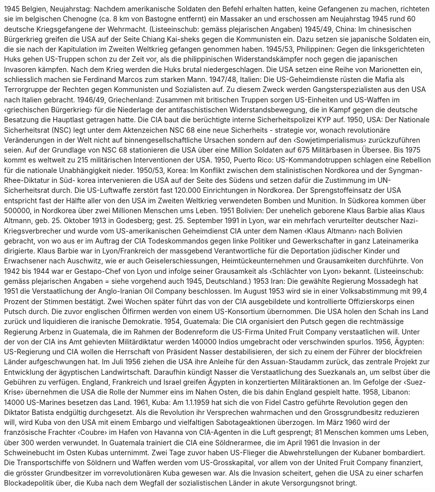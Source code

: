 1945 Belgien, Neujahrstag: Nachdem amerikanische Soldaten den Befehl erhalten hatten, keine Gefangenen zu machen, richteten sie im belgischen Chenogne (ca. 8 km von Bastogne entfernt) ein Massaker an und erschossen am Neujahrstag 1945 rund 60 deutsche Kriegsgefangene der Wehrmacht. (Listeeinschub: gemäss plejarischen Angaben) 1945/49, China: Im chinesischen Bürgerkrieg greifen die USA auf der Seite Chiang Kai-sheks gegen die Kommunisten ein. Dazu setzen sie japanische Soldaten ein, die sie nach der Kapitulation im Zweiten Weltkrieg gefangen genommen haben.
1945/53, Philippinen: Gegen die linksgerichteten Huks gehen US-Truppen schon zu der Zeit vor, als die philippinischen Widerstandskämpfer noch gegen die japanischen Invasoren kämpfen. Nach dem Krieg werden die Huks brutal niedergeschlagen. Die USA setzen eine Reihe von Marionetten ein, schliesslich machen sie Ferdinand Marcos zum starken Mann.
1947/48, Italien: Die US-Geheimdienste rüsten die Mafia als Terrorgruppe der Rechten gegen Kommunisten und Sozialisten auf. Zu diesem Zweck werden Gangsterspezialisten aus den USA nach Italien gebracht.
1946/49, Griechenland: Zusammen mit britischen Truppen sorgen US-Einheiten und US-Waffen im ‹griechischen Bürgerkrieg› für die Niederlage der antifaschistischen Widerstandsbewegung, die in Kampf gegen die deutsche Besatzung die Hauptlast getragen hatte. Die CIA baut die berüchtigte interne Sicherheitspolizei KYP auf.
1950, USA: Der Nationale Sicherheitsrat (NSC) legt unter dem Aktenzeichen NSC 68 eine neue Sicherheits - strategie vor, wonach revolutionäre Veränderungen in der Welt nicht auf binnengesellschaftliche Ursachen sondern auf den ‹Sowjetimperialismus› zurückzuführen seien. Auf der Grundlage von NSC 68 stationieren die USA über eine Million Soldaten auf 675 Militärbasen in Übersee. Bis 1975 kommt es weltweit zu 215 militärischen Interventionen der USA.
1950, Puerto Rico: US-Kommandotruppen schlagen eine Rebellion für die nationale Unabhängigkeit nieder. 1950/53, Korea: Im Konflikt zwischen dem stalinistischen Nordkorea und der Syngman-Rhee-Diktatur in Süd- korea intervenieren die USA auf der Seite des Südens und setzen dafür die Zustimmung im UN-Sicherheitsrat durch. Die US-Luftwaffe zerstört fast 120.000 Einrichtungen in Nordkorea. Der Sprengstoffeinsatz der USA entspricht fast der Hälfte aller von den USA im Zweiten Weltkrieg verwendeten Bomben und Munition. In Südkorea kommen über 500000, in Nordkorea über zwei Millionen Menschen ums Leben. 1951 Bolivien: Der unehelich geborene Klaus Barbie alias Klaus Altmann, geb. 25. Oktober 1913 in Godesberg; gest. 25. September 1991 in Lyon, war ein mehrfach verurteilter deutscher Nazi-Kriegsverbrecher und wurde vom US-amerikanischen Geheimdienst CIA unter dem Namen ‹Klaus Altmann› nach Bolivien gebracht, von wo aus er im Auftrag der CIA Todeskommandos gegen linke Politiker und Gewerkschafter in ganz Lateinamerika dirigierte. Klaus Barbie war in Lyon/Frankreich der massgebend Verantwortliche für die Deportation jüdischer Kinder und Erwachsener nach Auschwitz, wie er auch Geiselerschiessungen, Heimtückeunternehmen und Grausamkeiten durchführte. Von 1942 bis 1944 war er Gestapo-Chef von Lyon und infolge seiner Grausamkeit als ‹Schlächter von Lyon› bekannt. (Listeeinschub: gemäss plejarischen Angaben = siehe vorgehend auch 1945, Deutschland.) 1953 Iran: Die gewählte Regierung Mossadegh hat 1951 die Verstaatlichung der Anglo-Iranian Oil Company beschlossen. Im August 1953 wird sie in einer Volksabstimmung mit 99,4 Prozent der Stimmen bestätigt. Zwei Wochen später führt das von der CIA ausgebildete und kontrollierte Offizierskorps einen Putsch durch. Die zuvor englischen Ölfirmen werden von einem US-Konsortium übernommen. Die USA holen den Schah ins Land zurück und liquidieren die iranische Demokratie.
1954, Guatemala: Die CIA organisiert den Putsch gegen die rechtmässige Regierung Arbenz in Guatemala, die im Rahmen der Bodenreform die US-Firma United Fruit Company verstaatlichen will. Unter der von der CIA ins Amt gehievten Militärdiktatur werden 140000 Indios umgebracht oder verschwinden spurlos.
1956, Ägypten: US-Regierung und CIA wollen die Herrschaft von Präsident Nasser destabilisieren, der sich zu einem der Führer der blockfreien Länder aufgeschwungen hat. Im Juli 1956 ziehen die USA ihre Anleihe für den Assuan-Staudamm zurück, das zentrale Projekt zur Entwicklung der ägyptischen Landwirtschaft. Daraufhin kündigt Nasser die Verstaatlichung des Suezkanals an, um selbst über die Gebühren zu verfügen. England, Frankreich und Israel greifen Ägypten in konzertierten Militäraktionen an. Im Gefolge der ‹Suez-Krise› übernehmen die USA die Rolle der Nummer eins im Nahen Osten, die bis dahin England gespielt hatte.
1958, Libanon: 14000 US-Marines besetzen das Land. 1961, Kuba: Am 1.1.1959 hat sich die von Fidel Castro geführte Revolution gegen den Diktator Batista endgültig durchgesetzt. Als die Revolution ihr Versprechen wahrmachen und den Grossgrundbesitz reduzieren will, wird Kuba von den USA mit einem Embargo und vielfaltigen Sabotageaktionen überzogen. Im März 1960 wird der französische Frachter ‹Coubre› im Hafen von Havanna von CIA-Agenten in die Luft gesprengt; 81 Menschen kommen ums Leben, über 300 werden verwundet. In Guatemala trainiert die CIA eine Söldnerarmee, die im April 1961 die Invasion in der Schweinebucht im Osten Kubas unternimmt. Zwei Tage zuvor haben US-Flieger die Abwehrstellungen der Kubaner bombardiert. Die Transportschiffe von Söldnern und Waffen werden vom US-Grosskapital, vor allem von der United Fruit Company finanziert, die grösster Grundbesitzer im vorrevolutionären Kuba gewesen war. Als die Invasion scheitert, gehen die USA zu einer scharfen Blockadepolitik über, die Kuba nach dem Wegfall der sozialistischen Länder in akute Versorgungsnot bringt.
